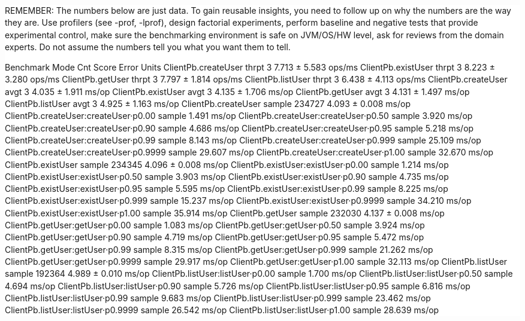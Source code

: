REMEMBER: The numbers below are just data. To gain reusable insights, you need to follow up on
why the numbers are the way they are. Use profilers (see -prof, -lprof), design factorial
experiments, perform baseline and negative tests that provide experimental control, make sure
the benchmarking environment is safe on JVM/OS/HW level, ask for reviews from the domain experts.
Do not assume the numbers tell you what you want them to tell.

Benchmark                                 Mode     Cnt   Score   Error   Units
ClientPb.createUser                      thrpt       3   7.713 ± 5.583  ops/ms
ClientPb.existUser                       thrpt       3   8.223 ± 3.280  ops/ms
ClientPb.getUser                         thrpt       3   7.797 ± 1.814  ops/ms
ClientPb.listUser                        thrpt       3   6.438 ± 4.113  ops/ms
ClientPb.createUser                       avgt       3   4.035 ± 1.911   ms/op
ClientPb.existUser                        avgt       3   4.135 ± 1.706   ms/op
ClientPb.getUser                          avgt       3   4.131 ± 1.497   ms/op
ClientPb.listUser                         avgt       3   4.925 ± 1.163   ms/op
ClientPb.createUser                     sample  234727   4.093 ± 0.008   ms/op
ClientPb.createUser:createUser·p0.00    sample           1.491           ms/op
ClientPb.createUser:createUser·p0.50    sample           3.920           ms/op
ClientPb.createUser:createUser·p0.90    sample           4.686           ms/op
ClientPb.createUser:createUser·p0.95    sample           5.218           ms/op
ClientPb.createUser:createUser·p0.99    sample           8.143           ms/op
ClientPb.createUser:createUser·p0.999   sample          25.109           ms/op
ClientPb.createUser:createUser·p0.9999  sample          29.607           ms/op
ClientPb.createUser:createUser·p1.00    sample          32.670           ms/op
ClientPb.existUser                      sample  234345   4.096 ± 0.008   ms/op
ClientPb.existUser:existUser·p0.00      sample           1.214           ms/op
ClientPb.existUser:existUser·p0.50      sample           3.903           ms/op
ClientPb.existUser:existUser·p0.90      sample           4.735           ms/op
ClientPb.existUser:existUser·p0.95      sample           5.595           ms/op
ClientPb.existUser:existUser·p0.99      sample           8.225           ms/op
ClientPb.existUser:existUser·p0.999     sample          15.237           ms/op
ClientPb.existUser:existUser·p0.9999    sample          34.210           ms/op
ClientPb.existUser:existUser·p1.00      sample          35.914           ms/op
ClientPb.getUser                        sample  232030   4.137 ± 0.008   ms/op
ClientPb.getUser:getUser·p0.00          sample           1.083           ms/op
ClientPb.getUser:getUser·p0.50          sample           3.924           ms/op
ClientPb.getUser:getUser·p0.90          sample           4.719           ms/op
ClientPb.getUser:getUser·p0.95          sample           5.472           ms/op
ClientPb.getUser:getUser·p0.99          sample           8.315           ms/op
ClientPb.getUser:getUser·p0.999         sample          21.262           ms/op
ClientPb.getUser:getUser·p0.9999        sample          29.917           ms/op
ClientPb.getUser:getUser·p1.00          sample          32.113           ms/op
ClientPb.listUser                       sample  192364   4.989 ± 0.010   ms/op
ClientPb.listUser:listUser·p0.00        sample           1.700           ms/op
ClientPb.listUser:listUser·p0.50        sample           4.694           ms/op
ClientPb.listUser:listUser·p0.90        sample           5.726           ms/op
ClientPb.listUser:listUser·p0.95        sample           6.816           ms/op
ClientPb.listUser:listUser·p0.99        sample           9.683           ms/op
ClientPb.listUser:listUser·p0.999       sample          23.462           ms/op
ClientPb.listUser:listUser·p0.9999      sample          26.542           ms/op
ClientPb.listUser:listUser·p1.00        sample          28.639           ms/op
